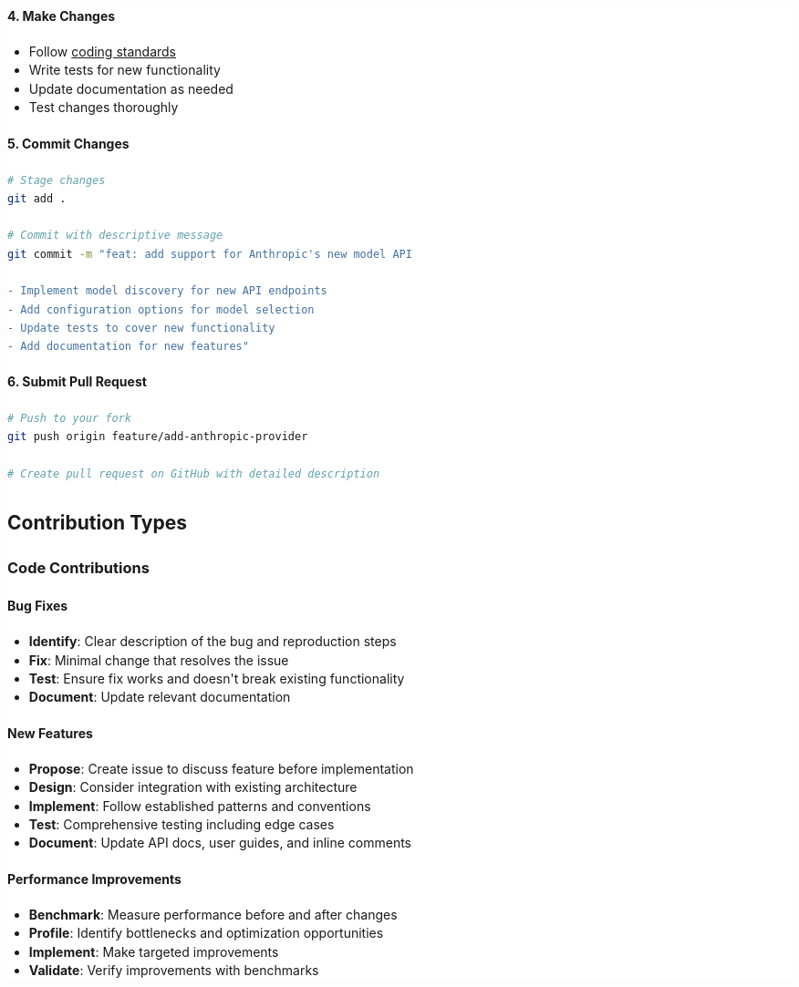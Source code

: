 #### 4. Make Changes
- Follow [coding standards](#coding-standards)
- Write tests for new functionality
- Update documentation as needed
- Test changes thoroughly

#### 5. Commit Changes
```bash
# Stage changes
git add .

# Commit with descriptive message
git commit -m "feat: add support for Anthropic's new model API

- Implement model discovery for new API endpoints
- Add configuration options for model selection
- Update tests to cover new functionality
- Add documentation for new features"
```

#### 6. Submit Pull Request
```bash
# Push to your fork
git push origin feature/add-anthropic-provider

# Create pull request on GitHub with detailed description
```

## Contribution Types

### Code Contributions

#### Bug Fixes
- **Identify**: Clear description of the bug and reproduction steps
- **Fix**: Minimal change that resolves the issue
- **Test**: Ensure fix works and doesn't break existing functionality
- **Document**: Update relevant documentation

#### New Features
- **Propose**: Create issue to discuss feature before implementation
- **Design**: Consider integration with existing architecture
- **Implement**: Follow established patterns and conventions
- **Test**: Comprehensive testing including edge cases
- **Document**: Update API docs, user guides, and inline comments

#### Performance Improvements
- **Benchmark**: Measure performance before and after changes
- **Profile**: Identify bottlenecks and optimization opportunities
- **Implement**: Make targeted improvements
- **Validate**: Verify improvements with benchmarks
